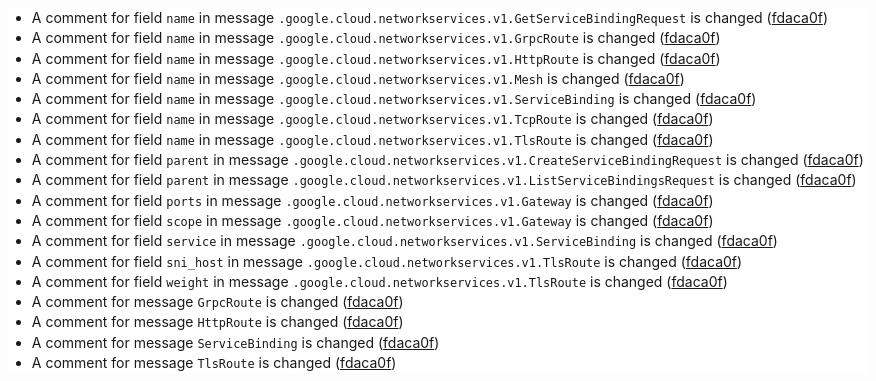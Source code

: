 * A comment for field `name` in message `.google.cloud.networkservices.v1.GetServiceBindingRequest` is changed ([fdaca0f](https://github.com/googleapis/google-cloud-python/commit/fdaca0f23a614e607dc7a6eb93e2f86247423a94))
* A comment for field `name` in message `.google.cloud.networkservices.v1.GrpcRoute` is changed ([fdaca0f](https://github.com/googleapis/google-cloud-python/commit/fdaca0f23a614e607dc7a6eb93e2f86247423a94))
* A comment for field `name` in message `.google.cloud.networkservices.v1.HttpRoute` is changed ([fdaca0f](https://github.com/googleapis/google-cloud-python/commit/fdaca0f23a614e607dc7a6eb93e2f86247423a94))
* A comment for field `name` in message `.google.cloud.networkservices.v1.Mesh` is changed ([fdaca0f](https://github.com/googleapis/google-cloud-python/commit/fdaca0f23a614e607dc7a6eb93e2f86247423a94))
* A comment for field `name` in message `.google.cloud.networkservices.v1.ServiceBinding` is changed ([fdaca0f](https://github.com/googleapis/google-cloud-python/commit/fdaca0f23a614e607dc7a6eb93e2f86247423a94))
* A comment for field `name` in message `.google.cloud.networkservices.v1.TcpRoute` is changed ([fdaca0f](https://github.com/googleapis/google-cloud-python/commit/fdaca0f23a614e607dc7a6eb93e2f86247423a94))
* A comment for field `name` in message `.google.cloud.networkservices.v1.TlsRoute` is changed ([fdaca0f](https://github.com/googleapis/google-cloud-python/commit/fdaca0f23a614e607dc7a6eb93e2f86247423a94))
* A comment for field `parent` in message `.google.cloud.networkservices.v1.CreateServiceBindingRequest` is changed ([fdaca0f](https://github.com/googleapis/google-cloud-python/commit/fdaca0f23a614e607dc7a6eb93e2f86247423a94))
* A comment for field `parent` in message `.google.cloud.networkservices.v1.ListServiceBindingsRequest` is changed ([fdaca0f](https://github.com/googleapis/google-cloud-python/commit/fdaca0f23a614e607dc7a6eb93e2f86247423a94))
* A comment for field `ports` in message `.google.cloud.networkservices.v1.Gateway` is changed ([fdaca0f](https://github.com/googleapis/google-cloud-python/commit/fdaca0f23a614e607dc7a6eb93e2f86247423a94))
* A comment for field `scope` in message `.google.cloud.networkservices.v1.Gateway` is changed ([fdaca0f](https://github.com/googleapis/google-cloud-python/commit/fdaca0f23a614e607dc7a6eb93e2f86247423a94))
* A comment for field `service` in message `.google.cloud.networkservices.v1.ServiceBinding` is changed ([fdaca0f](https://github.com/googleapis/google-cloud-python/commit/fdaca0f23a614e607dc7a6eb93e2f86247423a94))
* A comment for field `sni_host` in message `.google.cloud.networkservices.v1.TlsRoute` is changed ([fdaca0f](https://github.com/googleapis/google-cloud-python/commit/fdaca0f23a614e607dc7a6eb93e2f86247423a94))
* A comment for field `weight` in message `.google.cloud.networkservices.v1.TlsRoute` is changed ([fdaca0f](https://github.com/googleapis/google-cloud-python/commit/fdaca0f23a614e607dc7a6eb93e2f86247423a94))
* A comment for message `GrpcRoute` is changed ([fdaca0f](https://github.com/googleapis/google-cloud-python/commit/fdaca0f23a614e607dc7a6eb93e2f86247423a94))
* A comment for message `HttpRoute` is changed ([fdaca0f](https://github.com/googleapis/google-cloud-python/commit/fdaca0f23a614e607dc7a6eb93e2f86247423a94))
* A comment for message `ServiceBinding` is changed ([fdaca0f](https://github.com/googleapis/google-cloud-python/commit/fdaca0f23a614e607dc7a6eb93e2f86247423a94))
* A comment for message `TlsRoute` is changed ([fdaca0f](https://github.com/googleapis/google-cloud-python/commit/fdaca0f23a614e607dc7a6eb93e2f86247423a94))
